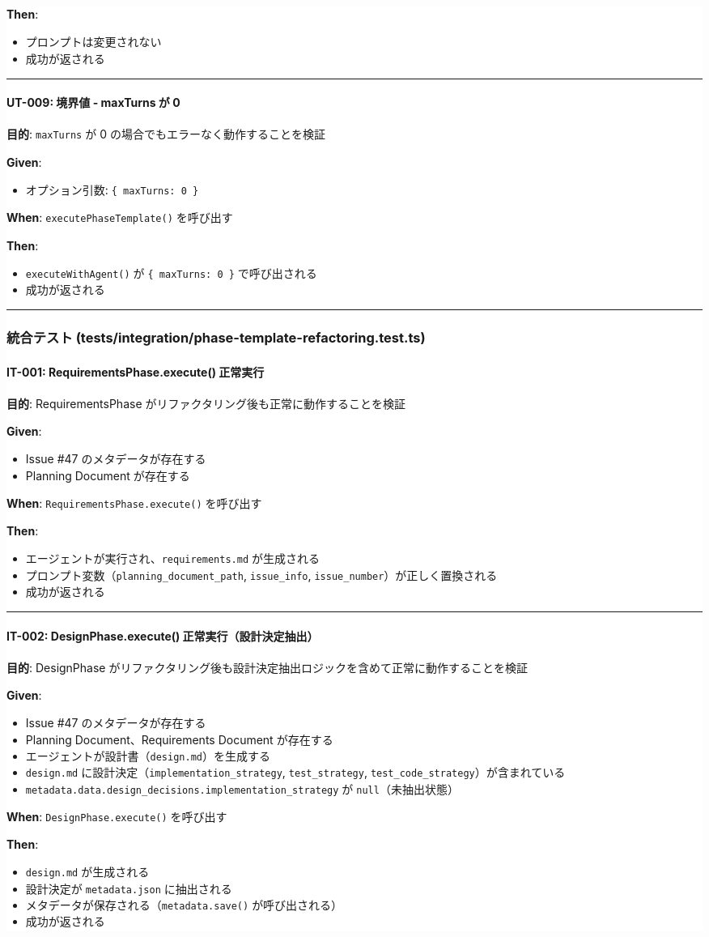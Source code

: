 **Then**:
- プロンプトは変更されない
- 成功が返される

---

#### UT-009: 境界値 - maxTurns が 0
**目的**: `maxTurns` が 0 の場合でもエラーなく動作することを検証

**Given**:
- オプション引数: `{ maxTurns: 0 }`

**When**: `executePhaseTemplate()` を呼び出す

**Then**:
- `executeWithAgent()` が `{ maxTurns: 0 }` で呼び出される
- 成功が返される

---

### 統合テスト (tests/integration/phase-template-refactoring.test.ts)

#### IT-001: RequirementsPhase.execute() 正常実行
**目的**: RequirementsPhase がリファクタリング後も正常に動作することを検証

**Given**:
- Issue #47 のメタデータが存在する
- Planning Document が存在する

**When**: `RequirementsPhase.execute()` を呼び出す

**Then**:
- エージェントが実行され、`requirements.md` が生成される
- プロンプト変数（`planning_document_path`, `issue_info`, `issue_number`）が正しく置換される
- 成功が返される

---

#### IT-002: DesignPhase.execute() 正常実行（設計決定抽出）
**目的**: DesignPhase がリファクタリング後も設計決定抽出ロジックを含めて正常に動作することを検証

**Given**:
- Issue #47 のメタデータが存在する
- Planning Document、Requirements Document が存在する
- エージェントが設計書（`design.md`）を生成する
- `design.md` に設計決定（`implementation_strategy`, `test_strategy`, `test_code_strategy`）が含まれている
- `metadata.data.design_decisions.implementation_strategy` が `null`（未抽出状態）

**When**: `DesignPhase.execute()` を呼び出す

**Then**:
- `design.md` が生成される
- 設計決定が `metadata.json` に抽出される
- メタデータが保存される（`metadata.save()` が呼び出される）
- 成功が返される
